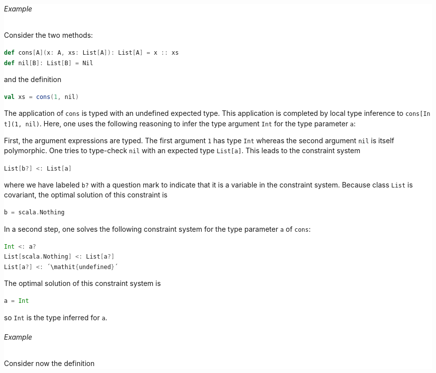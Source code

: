 ###### Example
Consider the two methods:

```scala
def cons[A](x: A, xs: List[A]): List[A] = x :: xs
def nil[B]: List[B] = Nil
```

and the definition

```scala
val xs = cons(1, nil)
```

The application of `cons` is typed with an undefined expected
type. This application is completed by local type inference to
`cons[Int](1, nil)`.
Here, one uses the following
reasoning to infer the type argument `Int` for the type
parameter `a`:

First, the argument expressions are typed. The first argument `1`
has type `Int` whereas the second argument `nil` is
itself polymorphic. One tries to type-check `nil` with an
expected type `List[a]`. This leads to the constraint system

```scala
List[b?] <: List[a]
```

where we have labeled `b?` with a question mark to indicate
that it is a variable in the constraint system.
Because class `List` is covariant, the optimal
solution of this constraint is

```scala
b = scala.Nothing
```

In a second step, one solves the following constraint system for
the type parameter `a` of `cons`:

```scala
Int <: a?
List[scala.Nothing] <: List[a?]
List[a?] <: ´\mathit{undefined}´
```

The optimal solution of this constraint system is

```scala
a = Int
```

so `Int` is the type inferred for `a`.

###### Example

Consider now the definition
